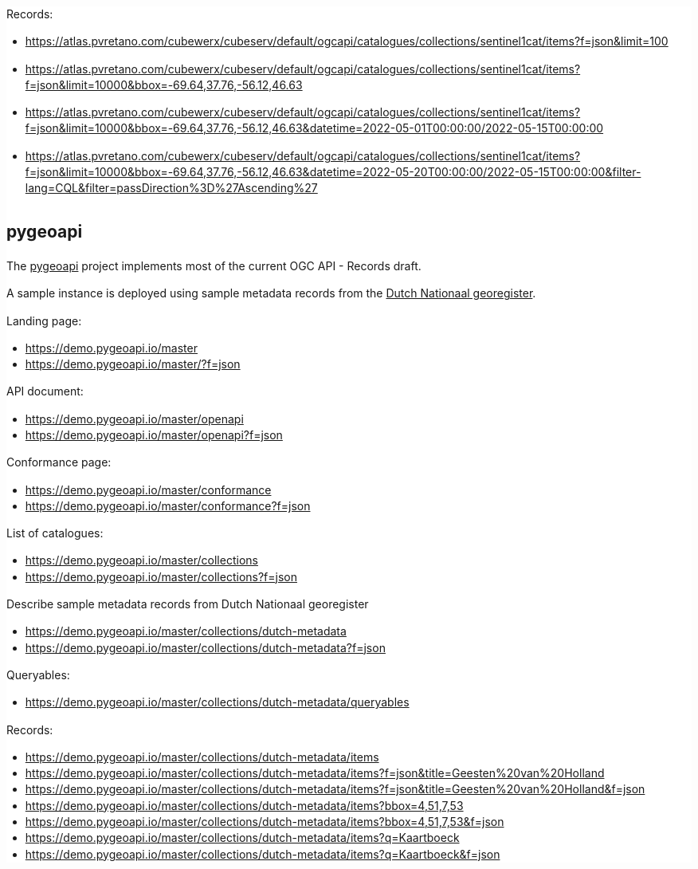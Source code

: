 Records:
* https://atlas.pvretano.com/cubewerx/cubeserv/default/ogcapi/catalogues/collections/sentinel1cat/items?f=json&limit=100

* https://atlas.pvretano.com/cubewerx/cubeserv/default/ogcapi/catalogues/collections/sentinel1cat/items?f=json&limit=10000&bbox=-69.64,37.76,-56.12,46.63

* https://atlas.pvretano.com/cubewerx/cubeserv/default/ogcapi/catalogues/collections/sentinel1cat/items?f=json&limit=10000&bbox=-69.64,37.76,-56.12,46.63&datetime=2022-05-01T00:00:00/2022-05-15T00:00:00

* https://atlas.pvretano.com/cubewerx/cubeserv/default/ogcapi/catalogues/collections/sentinel1cat/items?f=json&limit=10000&bbox=-69.64,37.76,-56.12,46.63&datetime=2022-05-20T00:00:00/2022-05-15T00:00:00&filter-lang=CQL&filter=passDirection%3D%27Ascending%27

## pygeoapi

The [pygeoapi](https://pygeoapi.io) project implements most of the current OGC API - Records draft.

A sample instance is deployed using sample metadata records from
the [Dutch Nationaal georegister](https://www.nationaalgeoregister.nl).

Landing page:

* https://demo.pygeoapi.io/master
* https://demo.pygeoapi.io/master/?f=json

API document:

* https://demo.pygeoapi.io/master/openapi
* https://demo.pygeoapi.io/master/openapi?f=json

Conformance page:

* https://demo.pygeoapi.io/master/conformance
* https://demo.pygeoapi.io/master/conformance?f=json

List of catalogues:

* https://demo.pygeoapi.io/master/collections
* https://demo.pygeoapi.io/master/collections?f=json

Describe sample metadata records from Dutch Nationaal georegister

* https://demo.pygeoapi.io/master/collections/dutch-metadata
* https://demo.pygeoapi.io/master/collections/dutch-metadata?f=json

Queryables:

* https://demo.pygeoapi.io/master/collections/dutch-metadata/queryables

Records:

* https://demo.pygeoapi.io/master/collections/dutch-metadata/items
* https://demo.pygeoapi.io/master/collections/dutch-metadata/items?f=json&title=Geesten%20van%20Holland
* https://demo.pygeoapi.io/master/collections/dutch-metadata/items?f=json&title=Geesten%20van%20Holland&f=json
* https://demo.pygeoapi.io/master/collections/dutch-metadata/items?bbox=4,51,7,53
* https://demo.pygeoapi.io/master/collections/dutch-metadata/items?bbox=4,51,7,53&f=json
* https://demo.pygeoapi.io/master/collections/dutch-metadata/items?q=Kaartboeck
* https://demo.pygeoapi.io/master/collections/dutch-metadata/items?q=Kaartboeck&f=json
